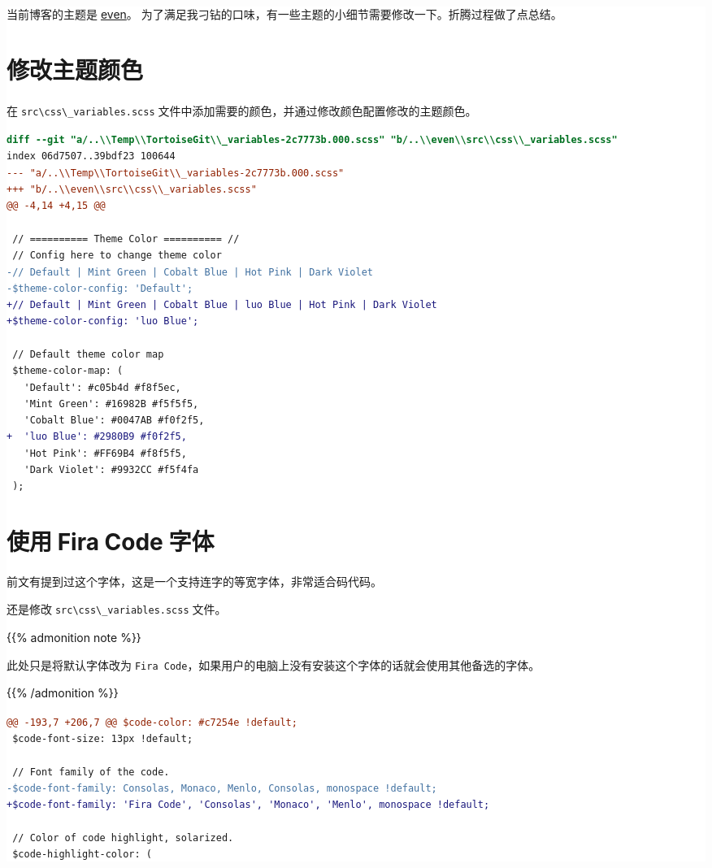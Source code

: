 当前博客的主题是 [even](https://github.com/zt-luo/hugo-theme-even)。
为了满足我刁钻的口味，有一些主题的小细节需要修改一下。折腾过程做了点总结。
  

# 修改主题颜色

在 `src\css\_variables.scss` 文件中添加需要的颜色，并通过修改颜色配置修改的主题颜色。

``` diff
diff --git "a/..\\Temp\\TortoiseGit\\_variables-2c7773b.000.scss" "b/..\\even\\src\\css\\_variables.scss"
index 06d7507..39bdf23 100644
--- "a/..\\Temp\\TortoiseGit\\_variables-2c7773b.000.scss"
+++ "b/..\\even\\src\\css\\_variables.scss"
@@ -4,14 +4,15 @@
 
 // ========== Theme Color ========== //
 // Config here to change theme color
-// Default | Mint Green | Cobalt Blue | Hot Pink | Dark Violet
-$theme-color-config: 'Default';
+// Default | Mint Green | Cobalt Blue | luo Blue | Hot Pink | Dark Violet
+$theme-color-config: 'luo Blue';
 
 // Default theme color map
 $theme-color-map: (
   'Default': #c05b4d #f8f5ec,
   'Mint Green': #16982B #f5f5f5,
   'Cobalt Blue': #0047AB #f0f2f5,
+  'luo Blue': #2980B9 #f0f2f5,
   'Hot Pink': #FF69B4 #f8f5f5,
   'Dark Violet': #9932CC #f5f4fa
 );
```

# 使用 Fira Code 字体

前文有提到过这个字体，这是一个支持连字的等宽字体，非常适合码代码。  

还是修改 `src\css\_variables.scss` 文件。 

{{% admonition note %}}

此处只是将默认字体改为 `Fira Code`，如果用户的电脑上没有安装这个字体的话就会使用其他备选的字体。

{{% /admonition %}}

``` diff
@@ -193,7 +206,7 @@ $code-color: #c7254e !default;
 $code-font-size: 13px !default;
 
 // Font family of the code.
-$code-font-family: Consolas, Monaco, Menlo, Consolas, monospace !default;
+$code-font-family: 'Fira Code', 'Consolas', 'Monaco', 'Menlo', monospace !default;
 
 // Color of code highlight, solarized.
 $code-highlight-color: (
```
